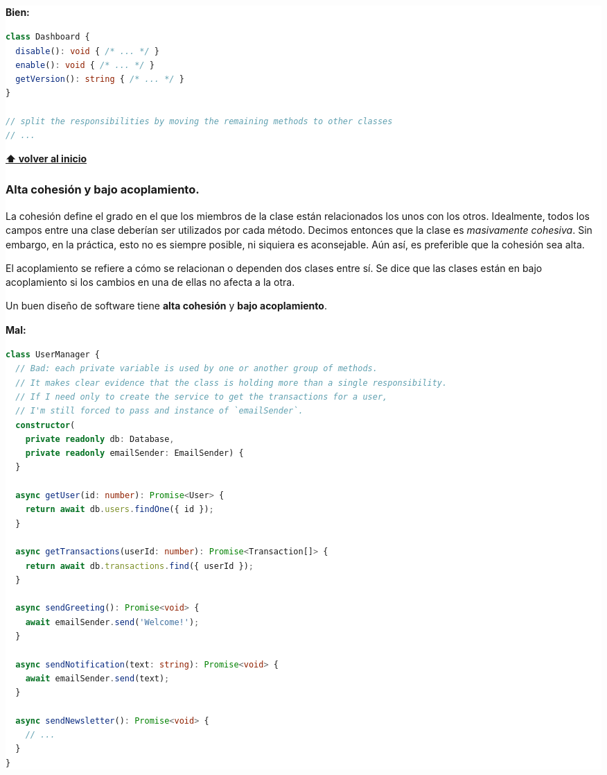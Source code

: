 **Bien:**

```ts
class Dashboard {
  disable(): void { /* ... */ }
  enable(): void { /* ... */ }
  getVersion(): string { /* ... */ }
}

// split the responsibilities by moving the remaining methods to other classes
// ...
```

**[⬆ volver al inicio](#tabla-de-contenidos)**

### Alta cohesión y bajo acoplamiento.

La cohesión define el grado en el que los miembros de la clase están relacionados los unos con los otros. Idealmente, todos los campos entre una clase deberían ser utilizados por cada método.
Decimos entonces que la clase es *masivamente cohesiva*. Sin embargo, en la práctica, esto no es siempre posible, ni siquiera es aconsejable. Aún así, es preferible que la cohesión sea alta.

El acoplamiento se refiere a cómo se relacionan o dependen dos clases entre sí. Se dice que las clases están en bajo acoplamiento si los cambios en una de ellas no afecta a la otra.
  
Un buen diseño de software tiene **alta cohesión** y **bajo acoplamiento**.

**Mal:**

```ts
class UserManager {
  // Bad: each private variable is used by one or another group of methods.
  // It makes clear evidence that the class is holding more than a single responsibility.
  // If I need only to create the service to get the transactions for a user,
  // I'm still forced to pass and instance of `emailSender`.
  constructor(
    private readonly db: Database,
    private readonly emailSender: EmailSender) {
  }

  async getUser(id: number): Promise<User> {
    return await db.users.findOne({ id });
  }

  async getTransactions(userId: number): Promise<Transaction[]> {
    return await db.transactions.find({ userId });
  }

  async sendGreeting(): Promise<void> {
    await emailSender.send('Welcome!');
  }

  async sendNotification(text: string): Promise<void> {
    await emailSender.send(text);
  }

  async sendNewsletter(): Promise<void> {
    // ...
  }
}
```
